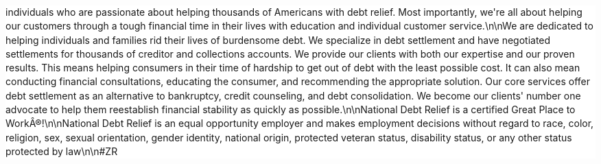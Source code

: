 individuals who are passionate about helping thousands of Americans with debt relief. Most importantly, we're all about helping our customers through a tough financial time in their lives with education and individual customer service.\n\nWe are dedicated to helping individuals and families rid their lives of burdensome debt. We specialize in debt settlement and have negotiated settlements for thousands of creditor and collections accounts. We provide our clients with both our expertise and our proven results. This means helping consumers in their time of hardship to get out of debt with the least possible cost. It can also mean conducting financial consultations, educating the consumer, and recommending the appropriate solution. Our core services offer debt settlement as an alternative to bankruptcy, credit counseling, and debt consolidation. We become our clients' number one advocate to help them reestablish financial stability as quickly as possible.\n\nNational Debt Relief is a certified Great Place to WorkÂ®!\n\nNational Debt Relief is an equal opportunity employer and makes employment decisions without regard to race, color, religion, sex, sexual orientation, gender identity, national origin, protected veteran status, disability status, or any other status protected by law\n\n#ZR
